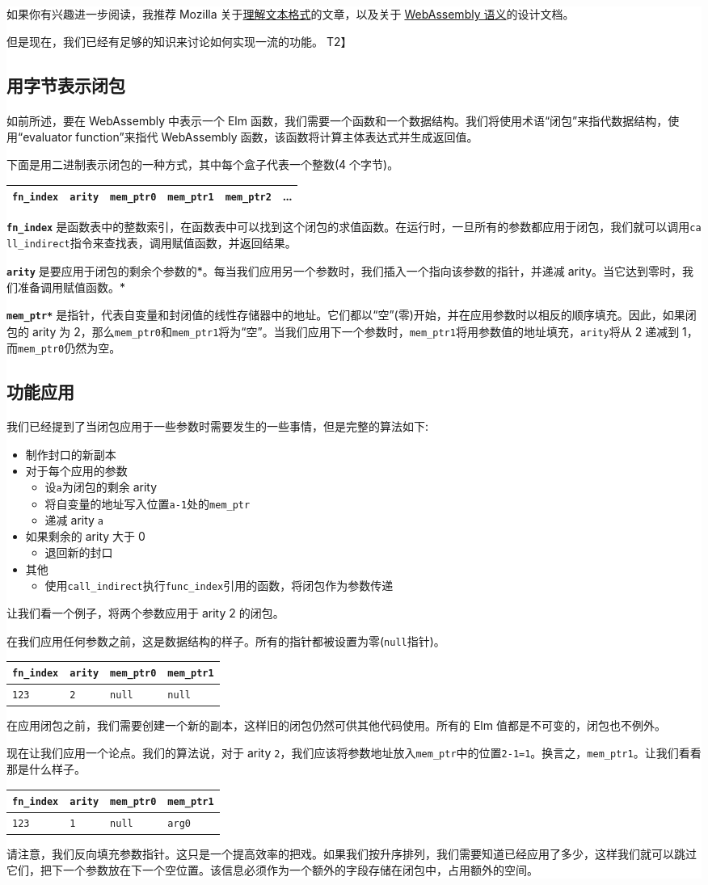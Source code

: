如果你有兴趣进一步阅读，我推荐 Mozilla 关于[理解文本格式](https://developer.mozilla.org/en-US/docs/WebAssembly/Understanding_the_text_format)的文章，以及关于 [WebAssembly 语义](https://github.com/WebAssembly/design/blob/master/Semantics.md)的设计文档。

但是现在，我们已经有足够的知识来讨论如何实现一流的功能。
T2】

## 用字节表示闭包

如前所述，要在 WebAssembly 中表示一个 Elm 函数，我们需要一个函数和一个数据结构。我们将使用术语“闭包”来指代数据结构，使用“evaluator function”来指代 WebAssembly 函数，该函数将计算主体表达式并生成返回值。

下面是用二进制表示闭包的一种方式，其中每个盒子代表一个整数(4 个字节)。

| `fn_index` | `arity` | `mem_ptr0` | `mem_ptr1` | `mem_ptr2` | ... |
| --- | --- | --- | --- | --- | --- |

**`fn_index`** 是函数表中的整数索引，在函数表中可以找到这个闭包的求值函数。在运行时，一旦所有的参数都应用于闭包，我们就可以调用`call_indirect`指令来查找表，调用赋值函数，并返回结果。

**`arity`** 是要应用于闭包的剩余个参数的*。每当我们应用另一个参数时，我们插入一个指向该参数的指针，并递减 arity。当它达到零时，我们准备调用赋值函数。*

**`mem_ptr*`** 是指针，代表自变量和封闭值的线性存储器中的地址。它们都以“空”(零)开始，并在应用参数时以相反的顺序填充。因此，如果闭包的 arity 为 2，那么`mem_ptr0`和`mem_ptr1`将为“空”。当我们应用下一个参数时，`mem_ptr1`将用参数值的地址填充，`arity`将从 2 递减到 1，而`mem_ptr0`仍然为空。

## 功能应用

我们已经提到了当闭包应用于一些参数时需要发生的一些事情，但是完整的算法如下:

*   制作封口的新副本
*   对于每个应用的参数
    *   设`a`为闭包的剩余 arity
    *   将自变量的地址写入位置`a-1`处的`mem_ptr`
    *   递减 arity `a`
*   如果剩余的 arity 大于 0
    *   退回新的封口
*   其他
    *   使用`call_indirect`执行`func_index`引用的函数，将闭包作为参数传递

让我们看一个例子，将两个参数应用于 arity 2 的闭包。

在我们应用任何参数之前，这是数据结构的样子。所有的指针都被设置为零(`null`指针)。

| `fn_index` | `arity` | `mem_ptr0` | `mem_ptr1` |
| --- | --- | --- | --- |
| `123` | `2` | `null` | `null` |

在应用闭包之前，我们需要创建一个新的副本，这样旧的闭包仍然可供其他代码使用。所有的 Elm 值都是不可变的，闭包也不例外。

现在让我们应用一个论点。我们的算法说，对于 arity `2`，我们应该将参数地址放入`mem_ptr`中的位置`2-1=1`。换言之，`mem_ptr1`。让我们看看那是什么样子。

| `fn_index` | `arity` | `mem_ptr0` | `mem_ptr1` |
| --- | --- | --- | --- |
| `123` | `1` | `null` | `arg0` |

请注意，我们反向填充参数指针。这只是一个提高效率的把戏。如果我们按升序排列，我们需要知道已经应用了多少，这样我们就可以跳过它们，把下一个参数放在下一个空位置。该信息必须作为一个额外的字段存储在闭包中，占用额外的空间。
